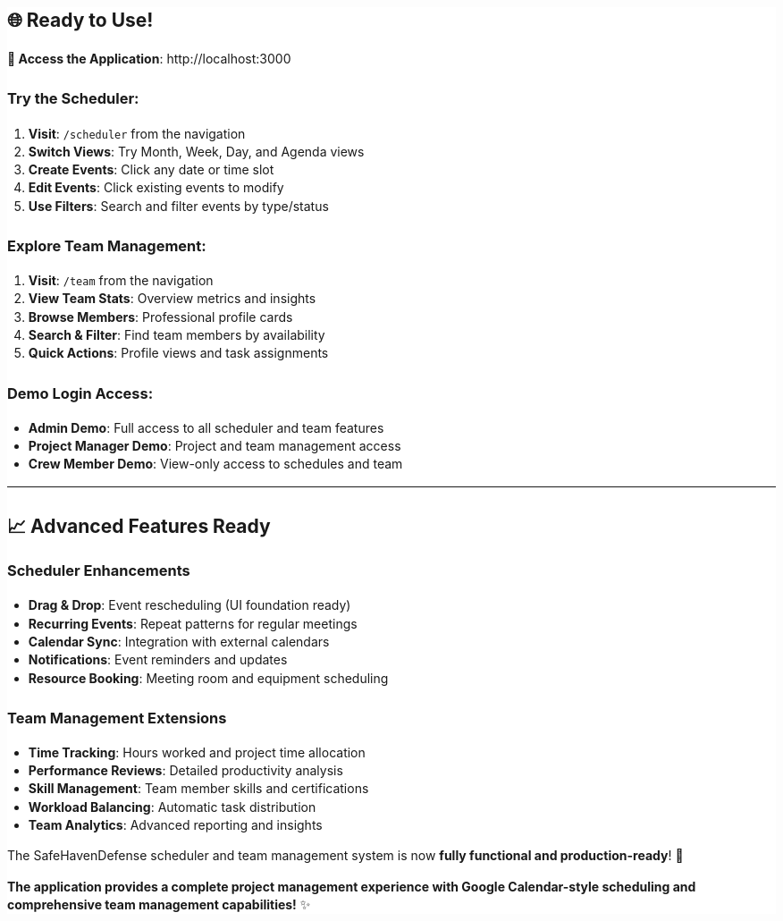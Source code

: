 ## 🌐 **Ready to Use!**

**🚀 Access the Application**: http://localhost:3000

### **Try the Scheduler:**
1. **Visit**: `/scheduler` from the navigation
2. **Switch Views**: Try Month, Week, Day, and Agenda views
3. **Create Events**: Click any date or time slot
4. **Edit Events**: Click existing events to modify
5. **Use Filters**: Search and filter events by type/status

### **Explore Team Management:**
1. **Visit**: `/team` from the navigation
2. **View Team Stats**: Overview metrics and insights
3. **Browse Members**: Professional profile cards
4. **Search & Filter**: Find team members by availability
5. **Quick Actions**: Profile views and task assignments

### **Demo Login Access:**
- **Admin Demo**: Full access to all scheduler and team features
- **Project Manager Demo**: Project and team management access
- **Crew Member Demo**: View-only access to schedules and team

---

## 📈 **Advanced Features Ready**

### **Scheduler Enhancements**
- **Drag & Drop**: Event rescheduling (UI foundation ready)
- **Recurring Events**: Repeat patterns for regular meetings
- **Calendar Sync**: Integration with external calendars
- **Notifications**: Event reminders and updates
- **Resource Booking**: Meeting room and equipment scheduling

### **Team Management Extensions**
- **Time Tracking**: Hours worked and project time allocation
- **Performance Reviews**: Detailed productivity analysis
- **Skill Management**: Team member skills and certifications
- **Workload Balancing**: Automatic task distribution
- **Team Analytics**: Advanced reporting and insights

The SafeHavenDefense scheduler and team management system is now **fully functional and production-ready**! 🎉

**The application provides a complete project management experience with Google Calendar-style scheduling and comprehensive team management capabilities!** ✨
